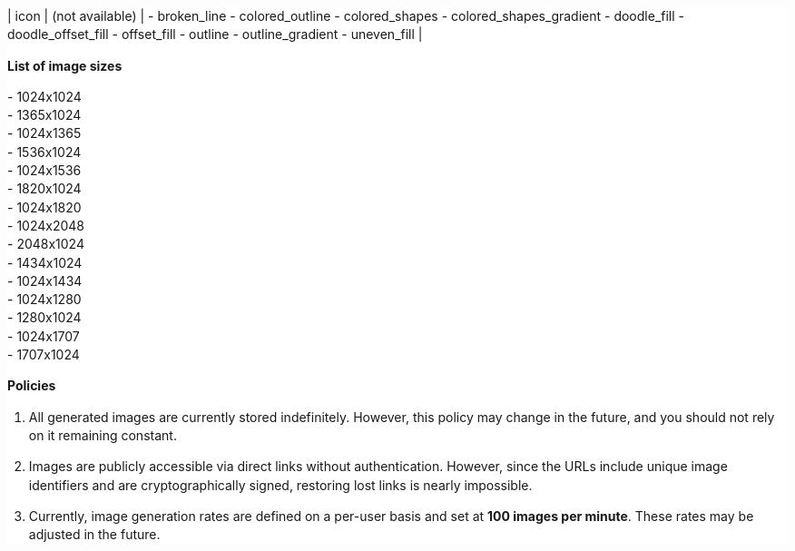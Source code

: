 | icon                 | (not available)                                                                                                                                                                                                                                                                                                                                                                                                                                                                                                                                                                                                 | - broken_line - colored_outline - colored_shapes - colored_shapes_gradient - doodle_fill - doodle_offset_fill - offset_fill - outline - outline_gradient - uneven_fill                                              |

**List of image sizes**

\- 1024x1024  
\- 1365x1024  
\- 1024x1365  
\- 1536x1024  
\- 1024x1536  
\- 1820x1024  
\- 1024x1820  
\- 1024x2048  
\- 2048x1024  
\- 1434x1024  
\- 1024x1434  
\- 1024x1280  
\- 1280x1024  
\- 1024x1707  
\- 1707x1024

**Policies**

1.  All generated images are currently stored indefinitely. However, this policy may change in the future, and you should not rely on it remaining constant.

2.  Images are publicly accessible via direct links without authentication. However, since the URLs include unique image identifiers and are cryptographically signed, restoring lost links is nearly impossible.

3.  Currently, image generation rates are defined on a per-user basis and set at **100 images per minute**. These rates may be adjusted in the future.
